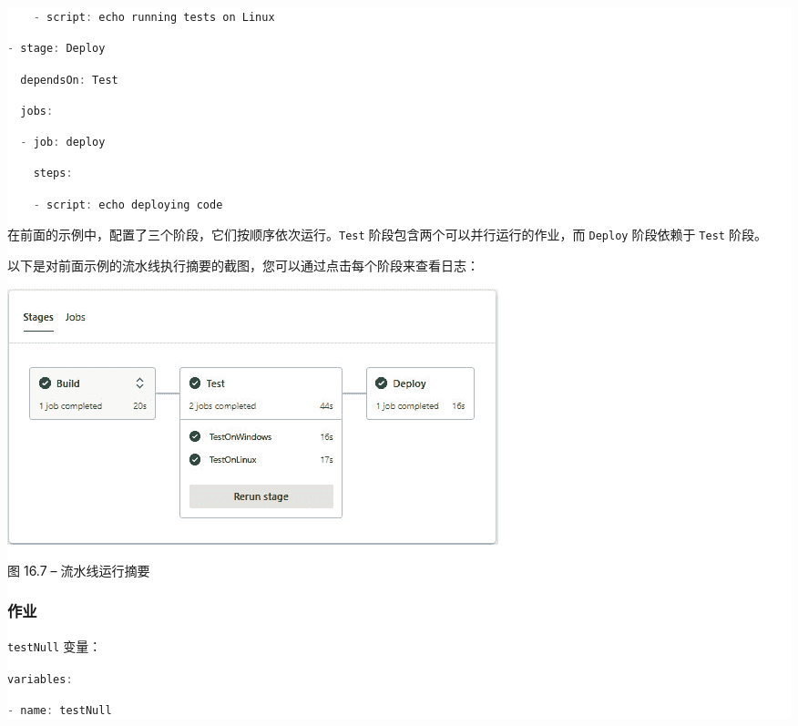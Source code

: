 ```cs
    - script: echo running tests on Linux
```

```cs
- stage: Deploy
```

```cs
  dependsOn: Test
```

```cs
  jobs:
```

```cs
  - job: deploy
```

```cs
    steps:
```

```cs
    - script: echo deploying code
```

在前面的示例中，配置了三个阶段，它们按顺序依次运行。`Test` 阶段包含两个可以并行运行的作业，而 `Deploy` 阶段依赖于 `Test` 阶段。

以下是对前面示例的流水线执行摘要的截图，您可以通过点击每个阶段来查看日志：

![图 16.7 – 流水线运行摘要](img/Figure_16.7_B18507.jpg)

图 16.7 – 流水线运行摘要

### 作业

`testNull` 变量：

```cs
variables:
```

```cs
- name: testNull
```
